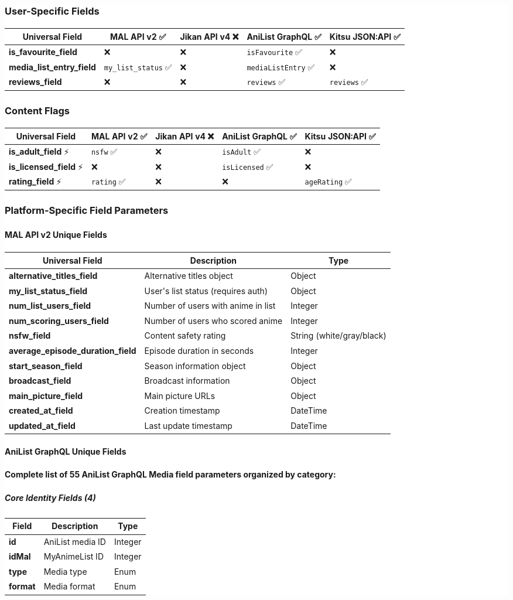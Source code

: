### User-Specific Fields

| Universal Field            | MAL API v2 ✅       | Jikan API v4 ❌ | AniList GraphQL ✅  | Kitsu JSON:API ✅ |
| -------------------------- | ------------------- | --------------- | ------------------- | ----------------- |
| **is_favourite_field**     | ❌                  | ❌              | `isFavourite` ✅    | ❌                |
| **media_list_entry_field** | `my_list_status` ✅ | ❌              | `mediaListEntry` ✅ | ❌                |
| **reviews_field**          | ❌                  | ❌              | `reviews` ✅        | `reviews` ✅      |

### Content Flags

| Universal Field          | MAL API v2 ✅ | Jikan API v4 ❌ | AniList GraphQL ✅ | Kitsu JSON:API ✅ |
| ------------------------ | ------------- | --------------- | ------------------ | ----------------- |
| **is_adult_field** ⚡    | `nsfw` ✅     | ❌              | `isAdult` ✅       | ❌                |
| **is_licensed_field** ⚡ | ❌            | ❌              | `isLicensed` ✅    | ❌                |
| **rating_field** ⚡      | `rating` ✅   | ❌              | ❌                 | `ageRating` ✅    |

### Platform-Specific Field Parameters

#### MAL API v2 Unique Fields

| Universal Field                    | Description                        | Type                      |
| ---------------------------------- | ---------------------------------- | ------------------------- |
| **alternative_titles_field**       | Alternative titles object          | Object                    |
| **my_list_status_field**           | User's list status (requires auth) | Object                    |
| **num_list_users_field**           | Number of users with anime in list | Integer                   |
| **num_scoring_users_field**        | Number of users who scored anime   | Integer                   |
| **nsfw_field**                     | Content safety rating              | String (white/gray/black) |
| **average_episode_duration_field** | Episode duration in seconds        | Integer                   |
| **start_season_field**             | Season information object          | Object                    |
| **broadcast_field**                | Broadcast information              | Object                    |
| **main_picture_field**             | Main picture URLs                  | Object                    |
| **created_at_field**               | Creation timestamp                 | DateTime                  |
| **updated_at_field**               | Last update timestamp              | DateTime                  |

#### AniList GraphQL Unique Fields

**Complete list of 55 AniList GraphQL Media field parameters organized by category:**

##### Core Identity Fields (4)

| Field      | Description      | Type    |
| ---------- | ---------------- | ------- |
| **id**     | AniList media ID | Integer |
| **idMal**  | MyAnimeList ID   | Integer |
| **type**   | Media type       | Enum    |
| **format** | Media format     | Enum    |
